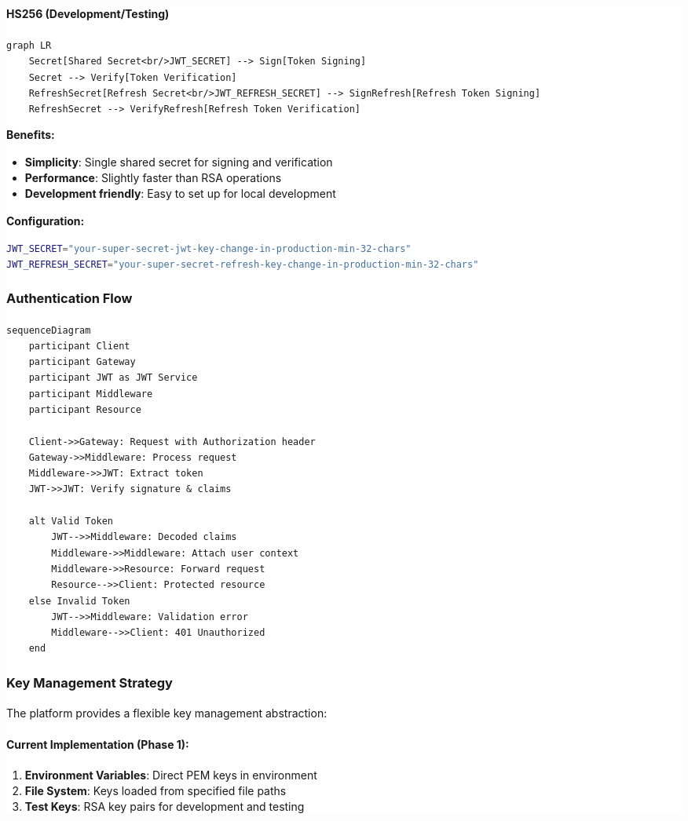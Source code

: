 #### HS256 (Development/Testing)
```mermaid
graph LR
    Secret[Shared Secret<br/>JWT_SECRET] --> Sign[Token Signing]
    Secret --> Verify[Token Verification]
    RefreshSecret[Refresh Secret<br/>JWT_REFRESH_SECRET] --> SignRefresh[Refresh Token Signing]
    RefreshSecret --> VerifyRefresh[Refresh Token Verification]
```

**Benefits:**
- **Simplicity**: Single shared secret for signing and verification
- **Performance**: Slightly faster than RSA operations
- **Development friendly**: Easy to set up for local development

**Configuration:**
```bash
JWT_SECRET="your-super-secret-jwt-key-change-in-production-min-32-chars"
JWT_REFRESH_SECRET="your-super-secret-refresh-key-change-in-production-min-32-chars"
```

### Authentication Flow

```mermaid
sequenceDiagram
    participant Client
    participant Gateway
    participant JWT as JWT Service
    participant Middleware
    participant Resource
    
    Client->>Gateway: Request with Authorization header
    Gateway->>Middleware: Process request
    Middleware->>JWT: Extract token
    JWT->>JWT: Verify signature & claims
    
    alt Valid Token
        JWT-->>Middleware: Decoded claims
        Middleware->>Middleware: Attach user context
        Middleware->>Resource: Forward request
        Resource-->>Client: Protected resource
    else Invalid Token
        JWT-->>Middleware: Validation error
        Middleware-->>Client: 401 Unauthorized
    end
```

### Key Management Strategy

The platform provides a flexible key management abstraction:

#### Current Implementation (Phase 1):
1. **Environment Variables**: Direct PEM keys in environment
2. **File System**: Keys loaded from specified file paths
3. **Test Keys**: RSA key pairs for development and testing
